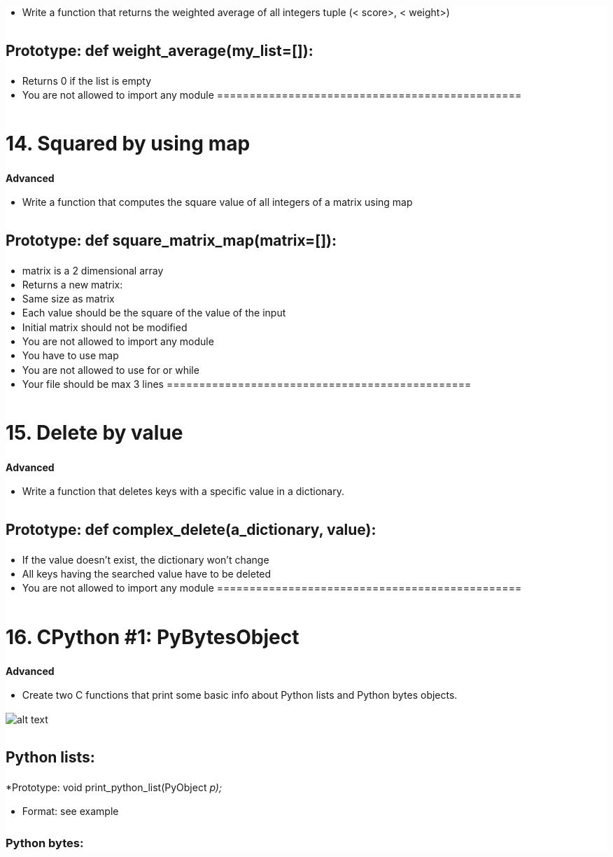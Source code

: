 - Write a function that returns the weighted average of all integers tuple (< score>, < weight>)

## Prototype: def weight_average(my_list=[]):
- Returns 0 if the list is empty
- You are not allowed to import any module
===============================================
# 14. Squared by using map
**Advanced**

- Write a function that computes the square value of all integers of a matrix using map

## Prototype: def square_matrix_map(matrix=[]):
- matrix is a 2 dimensional array
- Returns a new matrix:
- Same size as matrix
- Each value should be the square of the value of the input
- Initial matrix should not be modified
- You are not allowed to import any module
- You have to use map
- You are not allowed to use for or while
- Your file should be max 3 lines
===============================================
# 15. Delete by value
**Advanced**

- Write a function that deletes keys with a specific value in a dictionary.

## Prototype: def complex_delete(a_dictionary, value):
- If the value doesn’t exist, the dictionary won’t change
- All keys having the searched value have to be deleted
- You are not allowed to import any module
===============================================
# 16. CPython #1: PyBytesObject
**Advanced**

- Create two C functions that print some basic info about Python lists and Python bytes objects.

![alt text](https://s3.amazonaws.com/alx-intranet.hbtn.io/uploads/medias/2020/9/8030f8429cb90b3fc145b994112e2dae8c4030e0.gif?X-Amz-Algorithm=AWS4-HMAC-SHA256&X-Amz-Credential=AKIARDDGGGOUSBVO6H7D%2F20231206%2Fus-east-1%2Fs3%2Faws4_request&X-Amz-Date=20231206T203019Z&X-Amz-Expires=86400&X-Amz-SignedHeaders=host&X-Amz-Signature=a6000d2c106d7e3915243e56fefddfa5c5dfe6f9551eb5639b1412ab16a8c02c)

## Python lists:

*Prototype: void print_python_list(PyObject *p);*
- Format: see example
### Python bytes:
